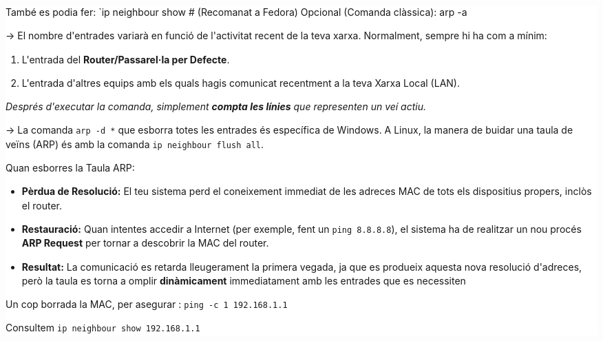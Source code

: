 
També es podia fer:
`ip neighbour show   # (Recomanat a Fedora)
	Opcional (Comanda clàssica): arp -a



->
El nombre d'entrades variarà en funció de l'activitat recent de la teva xarxa. Normalment, sempre hi ha com a mínim:

1. L'entrada del **Router/Passarel·la per Defecte**.
    
2. L'entrada d'altres equips amb els quals hagis comunicat recentment a la teva Xarxa Local (LAN).
    

_Després d'executar la comanda, simplement **compta les línies** que representen un veí actiu._


->
La comanda `arp -d *` que esborra totes les entrades és específica de Windows. A Linux, la manera de buidar una taula de veïns (ARP) és amb la comanda `ip neighbour flush all`.



Quan esborres la Taula ARP:

- **Pèrdua de Resolució:** El teu sistema perd el coneixement immediat de les adreces MAC de tots els dispositius propers, inclòs el router.
    
- **Restauració:** Quan intentes accedir a Internet (per exemple, fent un `ping 8.8.8.8`), el sistema ha de realitzar un nou procés **ARP Request** per tornar a descobrir la MAC del router.
    
- **Resultat:** La comunicació es retarda lleugerament la primera vegada, ja que es produeix aquesta nova resolució d'adreces, però la taula es torna a omplir **dinàmicament** immediatament amb les entrades que es necessiten


Un cop borrada la MAC, per asegurar :
`ping -c 1 192.168.1.1`

Consultem
`ip neighbour show 192.168.1.1`